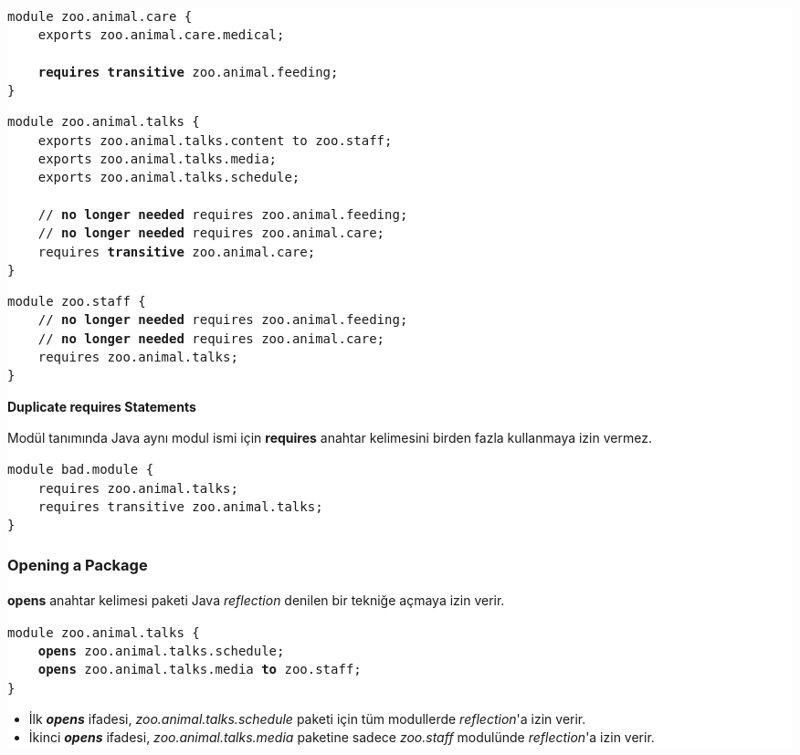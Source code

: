 <pre>
module zoo.animal.care {
    exports zoo.animal.care.medical;

    <b>requires transitive</b> zoo.animal.feeding;
}
</pre>

<pre>
module zoo.animal.talks {
    exports zoo.animal.talks.content to zoo.staff;
    exports zoo.animal.talks.media;
    exports zoo.animal.talks.schedule;

    // <b>no longer needed</b> requires zoo.animal.feeding;
    // <b>no longer needed</b> requires zoo.animal.care;
    requires <b>transitive</b> zoo.animal.care;
}
</pre>

<pre>
module zoo.staff {
    // <b>no longer needed</b> requires zoo.animal.feeding;
    // <b>no longer needed</b> requires zoo.animal.care;
    requires zoo.animal.talks;
}
</pre>

**Duplicate requires Statements**

Modül tanımında Java aynı modul ismi için **requires** anahtar kelimesini birden fazla kullanmaya izin vermez.

<pre>
module bad.module {
    requires zoo.animal.talks;
    requires transitive zoo.animal.talks;
}
</pre>

### Opening a Package

**opens** anahtar kelimesi paketi Java _reflection_ denilen bir tekniğe açmaya izin verir.

<pre>
module zoo.animal.talks {
    <b>opens</b> zoo.animal.talks.schedule;
    <b>opens</b> zoo.animal.talks.media <b>to</b> zoo.staff;
}
</pre>

- İlk _**opens**_ ifadesi, _zoo.animal.talks.schedule_ paketi için tüm modullerde _reflection_'a izin verir.
- İkinci _**opens**_ ifadesi, _zoo.animal.talks.media_ paketine sadece _zoo.staff_ modulünde _reflection_'a izin verir. 
